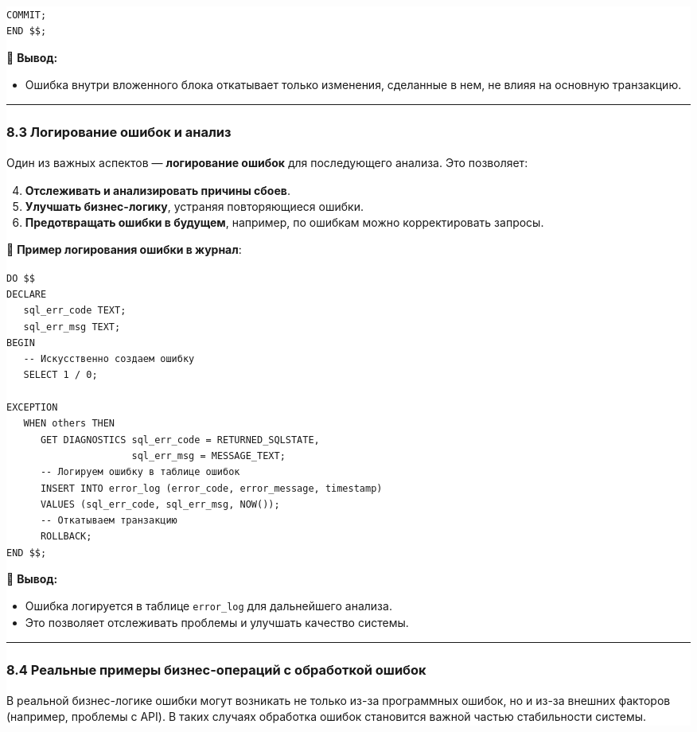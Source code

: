 ```plpgsql
COMMIT;
END $$;
```

📌 **Вывод:**

- Ошибка внутри вложенного блока откатывает только изменения, сделанные в нем, не влияя на основную транзакцию.

---

### **8.3 Логирование ошибок и анализ**

Один из важных аспектов — **логирование ошибок** для последующего анализа. Это позволяет:

4. **Отслеживать и анализировать причины сбоев**.
5. **Улучшать бизнес-логику**, устраняя повторяющиеся ошибки.
6. **Предотвращать ошибки в будущем**, например, по ошибкам можно корректировать запросы.

🔹 **Пример логирования ошибки в журнал**:

```plpgsql
DO $$ 
DECLARE 
   sql_err_code TEXT;
   sql_err_msg TEXT;
BEGIN
   -- Искусственно создаем ошибку
   SELECT 1 / 0;

EXCEPTION
   WHEN others THEN
      GET DIAGNOSTICS sql_err_code = RETURNED_SQLSTATE,
                      sql_err_msg = MESSAGE_TEXT;
      -- Логируем ошибку в таблице ошибок
      INSERT INTO error_log (error_code, error_message, timestamp) 
      VALUES (sql_err_code, sql_err_msg, NOW());
      -- Откатываем транзакцию
      ROLLBACK;
END $$;
```

📌 **Вывод:**

- Ошибка логируется в таблице `error_log` для дальнейшего анализа.
- Это позволяет отслеживать проблемы и улучшать качество системы.

---

### **8.4 Реальные примеры бизнес-операций с обработкой ошибок**

В реальной бизнес-логике ошибки могут возникать не только из-за программных ошибок, но и из-за внешних факторов (например, проблемы с API). В таких случаях обработка ошибок становится важной частью стабильности системы.
